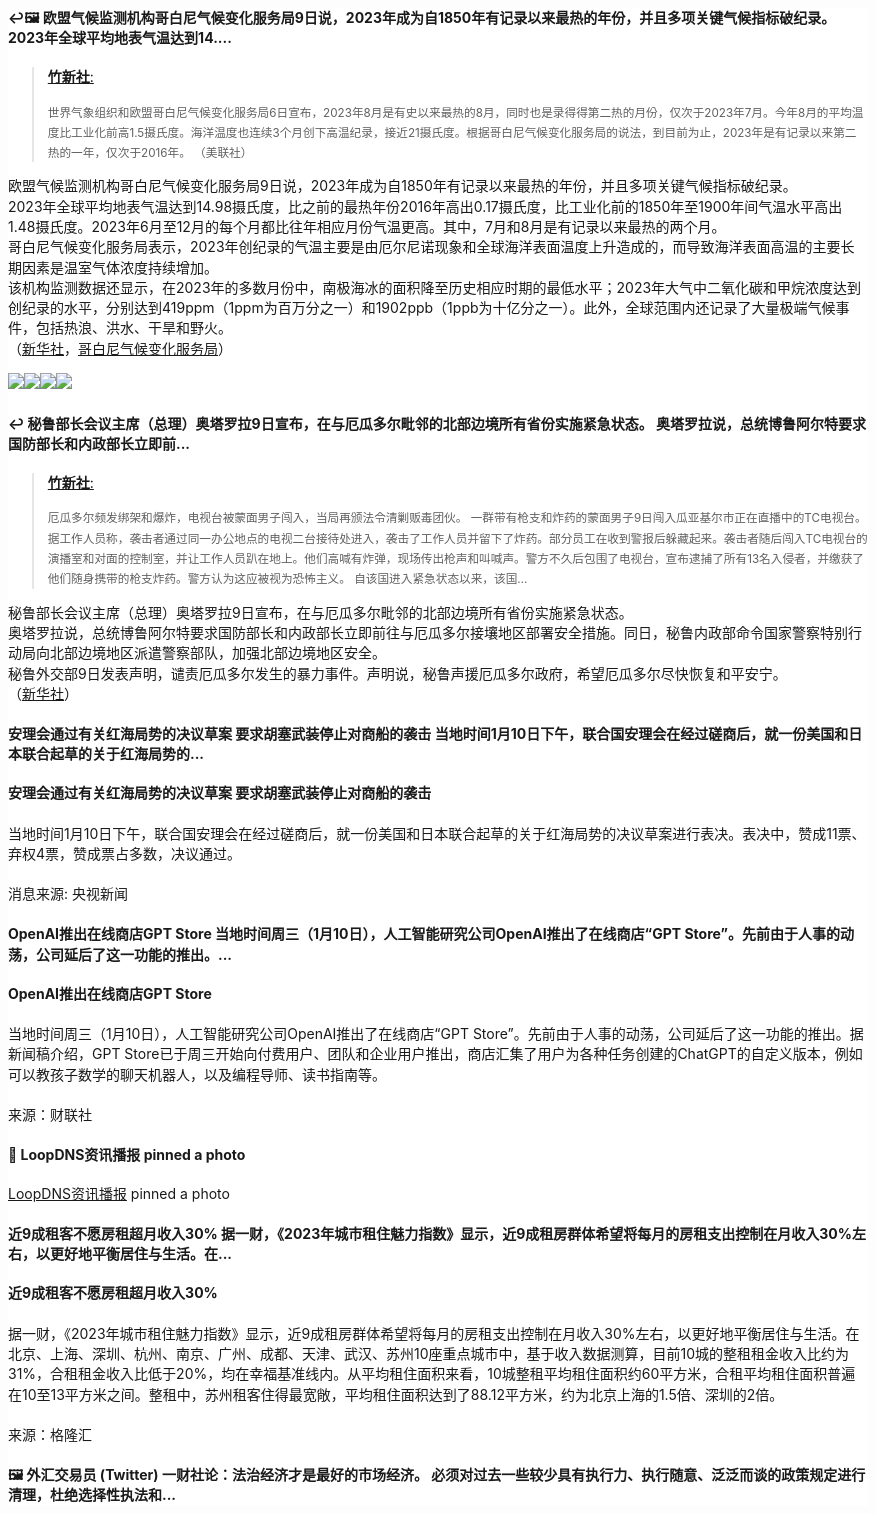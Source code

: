 #### ↩️🖼 欧盟气候监测机构哥白尼气候变化服务局9日说，2023年成为自1850年有记录以来最热的年份，并且多项关键气候指标破纪录。 2023年全球平均地表气温达到14....
<div class="rsshub-quote"><blockquote>                                    <p><a href="https://t.me/tnews365/28110"><b>竹新社</b>:</a></p>                                    <p><small>世界气象组织和欧盟哥白尼气候变化服务局6日宣布，2023年8月是有史以来最热的8月，同时也是录得得第二热的月份，仅次于2023年7月。今年8月的平均温度比工业化前高1.5摄氏度。海洋温度也连续3个月创下高温纪录，接近21摄氏度。根据哥白尼气候变化服务局的说法，到目前为止，2023年是有记录以来第二热的一年，仅次于2016年。 （美联社）</small></p>                                                                    </blockquote></div><p></p><div class="tgme_widget_message_text js-message_text" dir="auto">欧盟气候监测机构哥白尼气候变化服务局9日说，2023年成为自1850年有记录以来最热的年份，并且多项关键气候指标破纪录。<br>2023年全球平均地表气温达到14.98摄氏度，比之前的最热年份2016年高出0.17摄氏度，比工业化前的1850年至1900年间气温水平高出1.48摄氏度。2023年6月至12月的每个月都比往年相应月份气温更高。其中，7月和8月是有记录以来最热的两个月。<br>哥白尼气候变化服务局表示，2023年创纪录的气温主要是由厄尔尼诺现象和全球海洋表面温度上升造成的，而导致海洋表面高温的主要长期因素是温室气体浓度持续增加。<br>该机构监测数据还显示，在2023年的多数月份中，南极海冰的面积降至历史相应时期的最低水平；2023年大气中二氧化碳和甲烷浓度达到创纪录的水平，分别达到419ppm（1ppm为百万分之一）和1902ppb（1ppb为十亿分之一）。此外，全球范围内还记录了大量极端气候事件，包括热浪、洪水、干旱和野火。<br>（<a href="http://www.news.cn/world/20240110/34c7fd4a567e4f298edac55506b6ea3e/c.html" target="_blank" rel="noopener" onclick="return confirm('Open this link?\n\n'+this.href);">新华社</a>，<a href="https://climate.copernicus.eu/global-climate-highlights-2023" target="_blank" rel="noopener" onclick="return confirm('Open this link?\n\n'+this.href);">哥白尼气候变化服务局</a>）</div><p></p><img src="https://cdn5.cdn-telegram.org/file/bwTzDV-wFfATmUfRPPu2BxXiuxAzoxlktr_9DFn79QyUloGXwObETbV2oqMGfF_Zjkva6sJ39IEJKfZZQCvrPbQtlmRGY4y8JF0qH880awkkaVwi9kzs81XwDrqjklGm7ssy7CH1IxF9fL74CvvtMT_abC3D0TkdxL2s0bAfyxv0YlCtiTFm-a1Jo2yvYVh0HsaMLlwicwKGnGZzvWy_LJyrg0GSIsV83dlt3Fj2e2r0tBX709SbGrauhw9JfgKLUAUdvpYW9YV3lj56sPV15cX9e6z0gas0qC2KQTBrKcBwZWFUIAxz8kjsJl7qbS6RGAUMmm6mGynYUUu_fIzr1g.jpg" referrerpolicy="no-referrer"><img src="https://cdn5.cdn-telegram.org/file/cqRtoJIVvaQWL7SSwJbTC2enLKigZCn6DIT6UN9ga0cuR22ea52sbrzyPUVbTx1neoMq8vNnGDzjYDqXw4TnaQAFaLN3D2M4QTf8HMC7Ox-MqVRRdKd0665AYJ4ZjVLojg6ZX0cuSy25-CJ6_taP-ePXtJ2FSjE1KfWfvUlAezpeHHQdcdbDX4epVPbTTvObHCKpiRke7xHCH7dYyDjdIkFLTKYZ-Rj1484caMZrSE2X11AxLV6kCPEeRdlVeeeNQcwBV1dSOt7KpLDaNkxiOus_p2uEgEM5IzqNsgnKBDnYLp9zKkm_qxyje0TwJ8SR5nPuSK0llH2QWYvouG6bqA.jpg" referrerpolicy="no-referrer"><img src="https://cdn5.cdn-telegram.org/file/qnVB7W9TOTP6l2yECxCmHtmYOQtR-fZuWa_N9V0hg89tCD0_7tPd8BCVYmZAgurdYR_02caQvwZgyyuQo8k0jdnd9NoPeEMRcj_eHk1UrS1cWWf_eoD9PBKx8DMp8kmoadB4I170KzC2etrHSEv2RYvxhoQT954PK4iXKHnYT7zRmvdZWHJMZoU3RuFAE9BnFEcasrNJ27AnWBpVNkCMwHW3nKUTLe7CMTPFPHibgji0qzaywOCO_tWoboTxaikCq3FfdyLLFO-7aFWN_r-s8VPvARl7e00E2VEhl1uIC_sYh2WU3BXe10TcP6EuWaACaxZuWDDG-ItqcEKtFwjEUA.jpg" referrerpolicy="no-referrer"><img src="https://cdn5.cdn-telegram.org/file/IKkpzVLZUf6bbF4atGE0sZH6m5bsy_-ryXqUq8cruh1K7Lx14FVI51mXe443LiJciAFQEWo3L3ga_mGyqRxP9Xh2gSkaIGQzKtiUYWJpDFlzniwerFYDDzwwc0ydgFXrTYcEikERzupY6Hk-rSRxT2VuaT20Uu4OSmn9gYU_0GWSfeI4mMTQhNwufWvTAmkt8-VgEsPfCLTQxe21lHDUbEbYT-OsBQOUm7IXwBLje38mRLnyeseGmEpQ_ZmU22nqdZnXS6aHh_FQHPkJoh3mI4XZtcR3HemdKRuZHsmloqsS6sEl4uU_UWLjwC_eMkKZVEVCliTacyeX-4KGrenlhQ.jpg" referrerpolicy="no-referrer">

#### ↩️ 秘鲁部长会议主席（总理）奥塔罗拉9日宣布，在与厄瓜多尔毗邻的北部边境所有省份实施紧急状态。 奥塔罗拉说，总统博鲁阿尔特要求国防部长和内政部长立即前...
<div class="rsshub-quote"><blockquote>                                    <p><a href="https://t.me/tnews365/29295"><b>竹新社</b>:</a></p>                                    <p><small>厄瓜多尔频发绑架和爆炸，电视台被蒙面男子闯入，当局再颁法令清剿贩毒团伙。 一群带有枪支和炸药的蒙面男子9日闯入瓜亚基尔市正在直播中的TC电视台。据工作人员称，袭击者通过同一办公地点的电视二台接待处进入，袭击了工作人员并留下了炸药。部分员工在收到警报后躲藏起来。袭击者随后闯入TC电视台的演播室和对面的控制室，并让工作人员趴在地上。他们高喊有炸弹，现场传出枪声和叫喊声。警方不久后包围了电视台，宣布逮捕了所有13名入侵者，并缴获了他们随身携带的枪支炸药。警方认为这应被视为恐怖主义。 自该国进入紧急状态以来，该国…</small></p>                                                                    </blockquote></div><p>秘鲁部长会议主席（总理）奥塔罗拉9日宣布，在与厄瓜多尔毗邻的北部边境所有省份实施紧急状态。<br>奥塔罗拉说，总统博鲁阿尔特要求国防部长和内政部长立即前往与厄瓜多尔接壤地区部署安全措施。同日，秘鲁内政部命令国家警察特别行动局向北部边境地区派遣警察部队，加强北部边境地区安全。<br>秘鲁外交部9日发表声明，谴责厄瓜多尔发生的暴力事件。声明说，秘鲁声援厄瓜多尔政府，希望厄瓜多尔尽快恢复和平安宁。<br>（<a href="http://www.news.cn/world/20240110/be04beb7886442ae9541cd3ee7c0a4e3/c.html" target="_blank" rel="noopener" onclick="return confirm('Open this link?\n\n'+this.href);">新华社</a>）</p>

#### 安理会通过有关红海局势的决议草案 要求胡塞武装停止对商船的袭击 当地时间1月10日下午，联合国安理会在经过磋商后，就一份美国和日本联合起草的关于红海局势的...
<p><b>安理会通过有关红海局势的决议草案 要求胡塞武装停止对商船的袭击</b><br><br>当地时间1月10日下午，联合国安理会在经过磋商后，就一份美国和日本联合起草的关于红海局势的决议草案进行表决。表决中，赞成11票、弃权4票，赞成票占多数，决议通过。<br><br>消息来源: 央视新闻</p>

#### OpenAI推出在线商店GPT Store 当地时间周三（1月10日），人工智能研究公司OpenAI推出了在线商店“GPT Store”。先前由于人事的动荡，公司延后了这一功能的推出。...
<p><b>OpenAI推出在线商店GPT Store</b><br><br>当地时间周三（1月10日），人工智能研究公司OpenAI推出了在线商店“GPT Store”。先前由于人事的动荡，公司延后了这一功能的推出。据新闻稿介绍，GPT Store已于周三开始向付费用户、团队和企业用户推出，商店汇集了用户为各种任务创建的ChatGPT的自定义版本，例如可以教孩子数学的聊天机器人，以及编程导师、读书指南等。<br><br>来源：财联社</p>

#### 🔧 LoopDNS资讯播报 pinned a photo
<p><a class="tgme_widget_message_author_name" href="https://t.me/DNSPODT"><span dir="auto">LoopDNS资讯播报</span></a> pinned a photo</p>

#### 近9成租客不愿房租超月收入30% 据一财，《2023年城市租住魅力指数》显示，近9成租房群体希望将每月的房租支出控制在月收入30%左右，以更好地平衡居住与生活。在...
<p><b>近9成租客不愿房租超月收入30%</b><br><br>据一财，《2023年城市租住魅力指数》显示，近9成租房群体希望将每月的房租支出控制在月收入30%左右，以更好地平衡居住与生活。在北京、上海、深圳、杭州、南京、广州、成都、天津、武汉、苏州10座重点城市中，基于收入数据测算，目前10城的整租租金收入比约为31%，合租租金收入比低于20%，均在幸福基准线内。从平均租住面积来看，10城整租平均租住面积约60平方米，合租平均租住面积普遍在10至13平方米之间。整租中，苏州租客住得最宽敞，平均租住面积达到了88.12平方米，约为北京上海的1.5倍、深圳的2倍。<br><br>来源：格隆汇</p>

#### 🖼 外汇交易员 (Twitter) 一财社论：法治经济才是最好的市场经济。 必须对过去一些较少具有执行力、执行随意、泛泛而谈的政策规定进行清理，杜绝选择性执法和...